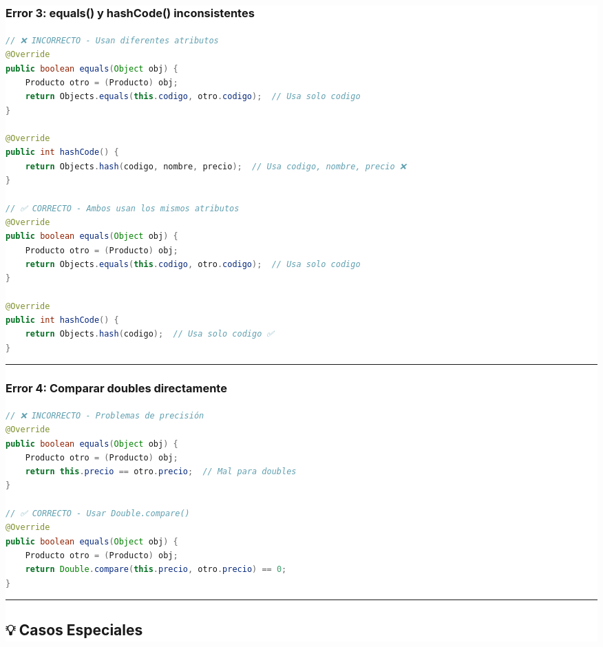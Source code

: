 
### Error 3: equals() y hashCode() inconsistentes

```java
// ❌ INCORRECTO - Usan diferentes atributos
@Override
public boolean equals(Object obj) {
    Producto otro = (Producto) obj;
    return Objects.equals(this.codigo, otro.codigo);  // Usa solo codigo
}

@Override
public int hashCode() {
    return Objects.hash(codigo, nombre, precio);  // Usa codigo, nombre, precio ❌
}

// ✅ CORRECTO - Ambos usan los mismos atributos
@Override
public boolean equals(Object obj) {
    Producto otro = (Producto) obj;
    return Objects.equals(this.codigo, otro.codigo);  // Usa solo codigo
}

@Override
public int hashCode() {
    return Objects.hash(codigo);  // Usa solo codigo ✅
}
```

---

### Error 4: Comparar doubles directamente

```java
// ❌ INCORRECTO - Problemas de precisión
@Override
public boolean equals(Object obj) {
    Producto otro = (Producto) obj;
    return this.precio == otro.precio;  // Mal para doubles
}

// ✅ CORRECTO - Usar Double.compare()
@Override
public boolean equals(Object obj) {
    Producto otro = (Producto) obj;
    return Double.compare(this.precio, otro.precio) == 0;
}
```

---

## 💡 Casos Especiales
